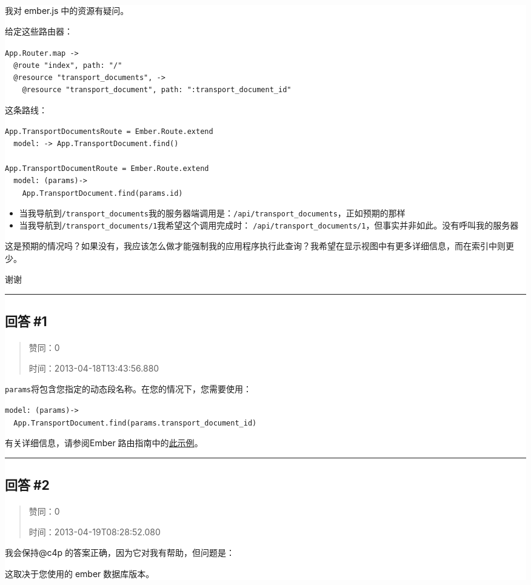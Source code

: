 我对 ember.js 中的资源有疑问。

给定这些路由器：

```
App.Router.map ->
  @route "index", path: "/"
  @resource "transport_documents", ->
    @resource "transport_document", path: ":transport_document_id" 
```

这条路线：

```
App.TransportDocumentsRoute = Ember.Route.extend
  model: -> App.TransportDocument.find()

App.TransportDocumentRoute = Ember.Route.extend
  model: (params)-> 
    App.TransportDocument.find(params.id) 
```

*   当我导航到`/transport_documents`我的服务器端调用是：`/api/transport_documents`，正如预期的那样
*   当我导航到`/transport_documents/1`我希望这个调用完成时： `/api/transport_documents/1`，但事实并非如此。没有呼叫我的服务器

这是预期的情况吗？如果没有，我应该怎么做才能强制我的应用程序执行此查询？我希望在显示视图中有更多详细信息，而在索引中则更少。

谢谢

* * *

## 回答 #1

> 赞同：0
> 
> 时间：2013-04-18T13:43:56.880

`params`将包含您指定的动态段名称。在您的情况下，您需要使用：

```
model: (params)-> 
  App.TransportDocument.find(params.transport_document_id) 
```

有关详细信息，请参阅Ember 路由指南中的[此示例](http://emberjs.com/guides/routing/specifying-a-routes-model/#toc_dynamic-models)。

* * *

## 回答 #2

> 赞同：0
> 
> 时间：2013-04-19T08:28:52.080

我会保持@c4p 的答案正确，因为它对我有帮助，但问题是：

这取决于您使用的 ember 数据库版本。
